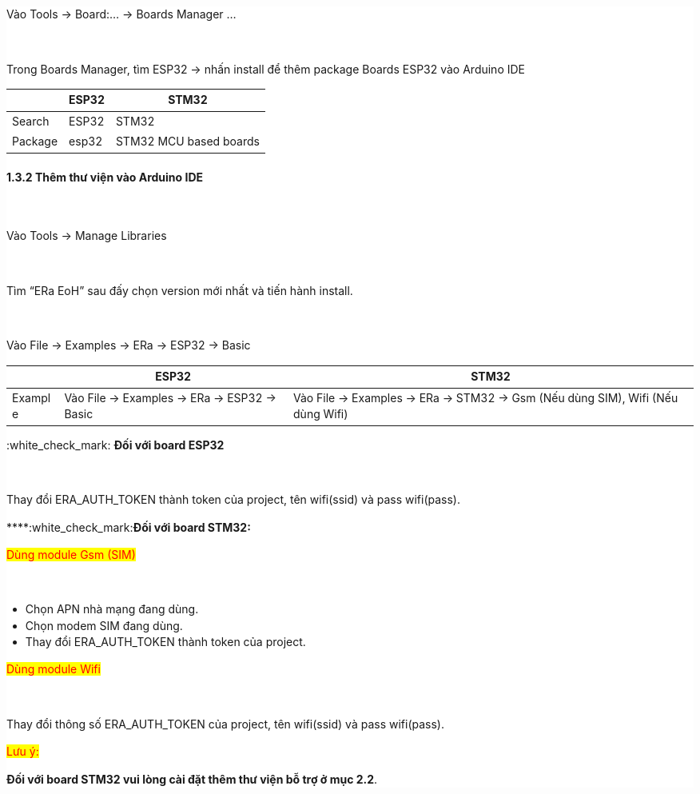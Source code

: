 Vào Tools -> Board:… -> Boards Manager …

<figure><img src="../../.gitbook/assets/image (16).png" alt=""><figcaption></figcaption></figure>

Trong Boards Manager, tìm ESP32 -> nhấn install để thêm package Boards ESP32 vào Arduino IDE

|          | ESP32  | STM32                   |
| -------- | ------ | ----------------------- |
| Search   | ESP32  | STM32                   |
| Package  | esp32  | STM32 MCU based boards  |

#### 1.3.2 Thêm thư viện vào Arduino IDE

<figure><img src="../../.gitbook/assets/image (25).png" alt=""><figcaption></figcaption></figure>

Vào Tools -> Manage Libraries

<figure><img src="../../.gitbook/assets/image (35).png" alt=""><figcaption></figcaption></figure>

Tìm “ERa EoH” sau đấy chọn version mới nhất và tiến hành install.

<figure><img src="../../.gitbook/assets/image (29).png" alt=""><figcaption></figcaption></figure>

Vào File -> Examples -> ERa -> ESP32 -> Basic

|          | ESP32                                          | STM32                                                                             |
| -------- | ---------------------------------------------- | --------------------------------------------------------------------------------- |
| Example  | Vào File -> Examples -> ERa -> ESP32 -> Basic  | Vào File -> Examples -> ERa -> STM32 -> Gsm (Nếu dùng SIM), Wifi (Nếu dùng Wifi)  |

:white\_check\_mark: **Đối với board ESP32**

<figure><img src="../../.gitbook/assets/image (10).png" alt=""><figcaption></figcaption></figure>

Thay đổi ERA\_AUTH\_TOKEN thành token của project, tên wifi(ssid) và pass wifi(pass).

****:white\_check\_mark:**Đối với board STM32:**

<mark style="color:red;">Dùng module Gsm (SIM)</mark>

<figure><img src="../../.gitbook/assets/image (23).png" alt=""><figcaption></figcaption></figure>

* Chọn APN nhà mạng đang dùng.&#x20;
* Chọn modem SIM đang dùng.&#x20;
* Thay đổi ERA\_AUTH\_TOKEN thành token của project.&#x20;

<mark style="color:red;">Dùng module Wifi</mark>

<figure><img src="../../.gitbook/assets/image (2) (4).png" alt=""><figcaption></figcaption></figure>

Thay đổi thông số ERA\_AUTH\_TOKEN của project, tên wifi(ssid) và pass wifi(pass).&#x20;

<mark style="color:red;">Lưu ý:</mark>&#x20;

**Đối với board STM32 vui lòng cài đặt thêm thư viện bỗ trợ ở mục 2.2**.&#x20;
